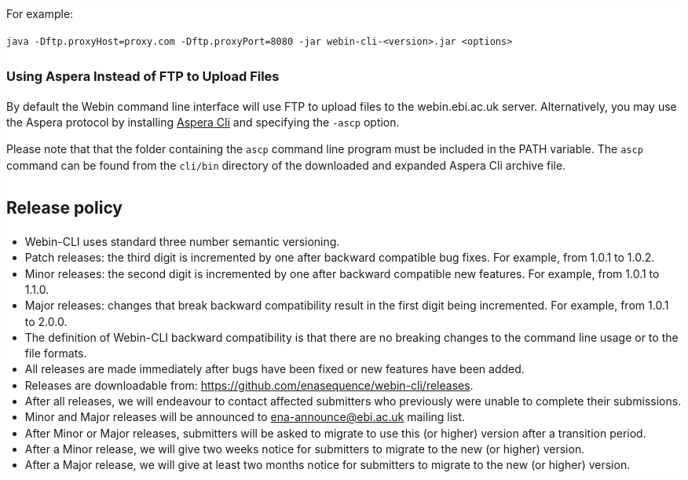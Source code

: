 For example:

```
java -Dftp.proxyHost=proxy.com -Dftp.proxyPort=8080 -jar webin-cli-<version>.jar <options>
```


### Using Aspera Instead of FTP to Upload Files

By default the Webin command line interface will use FTP to upload files to the
webin.ebi.ac.uk server. Alternatively, you may use the Aspera protocol by installing
[Aspera Cli](https://downloads.asperasoft.com/en/downloads/62) and specifying the
`-ascp` option.

Please note that that the folder containing the `ascp` command line program
must be included in the PATH variable. The `ascp` command can be found from
the `cli/bin` directory of the downloaded and expanded Aspera Cli archive file.


## Release policy

- Webin-CLI uses standard three number semantic versioning.
- Patch releases: the third digit is incremented by one after backward compatible bug fixes. For example, from 1.0.1 to 1.0.2.
- Minor releases: the second digit is incremented by one after backward compatible new features. For example, from 1.0.1 to 1.1.0.
- Major releases: changes that break backward compatibility result in the first digit being incremented. For example, from 1.0.1 to 2.0.0.
- The definition of Webin-CLI backward compatibility is that there are no breaking changes to the command line usage or to the file formats.
- All releases are made immediately after bugs have been fixed or new features have been added.
- Releases are downloadable from: https://github.com/enasequence/webin-cli/releases.
- After all releases, we will endeavour to contact affected submitters who previously were unable to complete their submissions.
- Minor and Major releases will be announced to ena-announce@ebi.ac.uk mailing list.
- After Minor or Major releases, submitters will be asked to migrate to use this (or higher) version after a transition period.
- After a Minor release, we will give two weeks notice for submitters to migrate to the new (or higher) version.
- After a Major release, we will give at least two months notice for submitters to migrate to the new (or higher) version.
